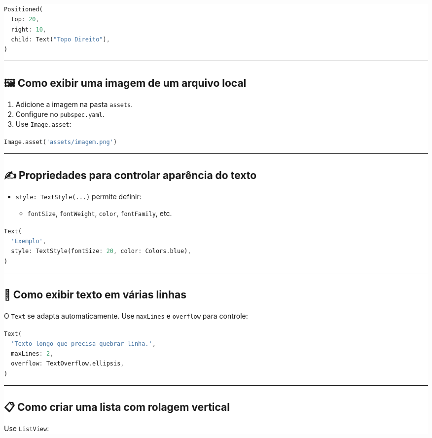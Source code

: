 ```dart
Positioned(
  top: 20,
  right: 10,
  child: Text("Topo Direito"),
)
```

---

## 🖼️ Como exibir uma imagem de um arquivo local

1. Adicione a imagem na pasta `assets`.
2. Configure no `pubspec.yaml`.
3. Use `Image.asset`:

```dart
Image.asset('assets/imagem.png')
```

---

## ✍️ Propriedades para controlar aparência do texto

* `style: TextStyle(...)` permite definir:

    * `fontSize`, `fontWeight`, `color`, `fontFamily`, etc.

```dart
Text(
  'Exemplo',
  style: TextStyle(fontSize: 20, color: Colors.blue),
)
```

---

## 📄 Como exibir texto em várias linhas

O `Text` se adapta automaticamente. Use `maxLines` e `overflow` para controle:

```dart
Text(
  'Texto longo que precisa quebrar linha.',
  maxLines: 2,
  overflow: TextOverflow.ellipsis,
)
```

---

## 📋 Como criar uma lista com rolagem vertical

Use `ListView`:
